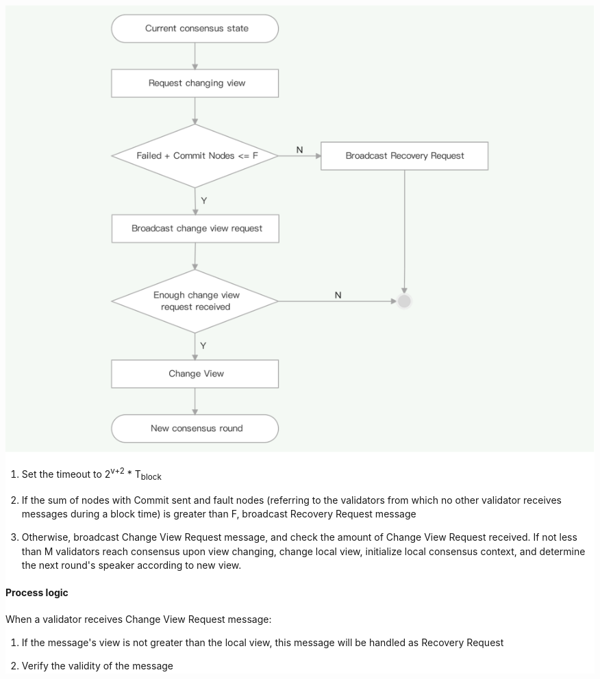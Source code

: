 ![](../../images/consensus/8.png)

1. Set the timeout to 2<sup>v+2</sup> * T<sub>block</sub> 

2. If the sum of nodes with Commit sent and fault nodes (referring to the validators from which no other validator receives messages during a block time) is greater than F, broadcast Recovery Request message

3. Otherwise, broadcast Change View Request message, and check the amount of Change View Request received. If not less than M validators reach consensus upon view changing, change local view, initialize local consensus context, and determine the next round's speaker according to new view.

#### Process logic

When a validator receives Change View Request message:

1. If the message's view is not greater than the local view, this message will be handled as Recovery Request

2. Verify the validity of the message
